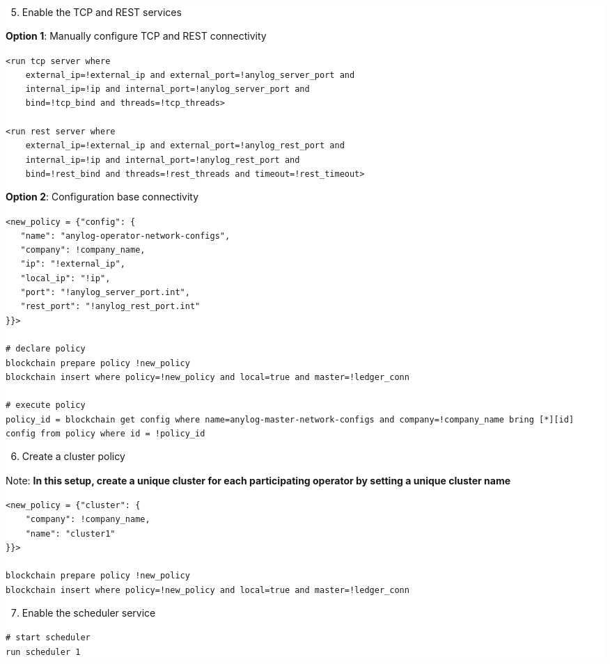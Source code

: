 5.  Enable the TCP and REST services 

**Option 1**: Manually configure TCP and REST connectivity 
```anylog
<run tcp server where
    external_ip=!external_ip and external_port=!anylog_server_port and
    internal_ip=!ip and internal_port=!anylog_server_port and
    bind=!tcp_bind and threads=!tcp_threads>
    
<run rest server where
    external_ip=!external_ip and external_port=!anylog_rest_port and
    internal_ip=!ip and internal_port=!anylog_rest_port and
    bind=!rest_bind and threads=!rest_threads and timeout=!rest_timeout>
```

**Option 2**: Configuration base connectivity 
```anylog
<new_policy = {"config": {
   "name": "anylog-operator-network-configs",
   "company": !company_name,
   "ip": "!external_ip", 
   "local_ip": "!ip",
   "port": "!anylog_server_port.int",
   "rest_port": "!anylog_rest_port.int" 
}}> 
 
# declare policy 
blockchain prepare policy !new_policy
blockchain insert where policy=!new_policy and local=true and master=!ledger_conn

# execute policy
policy_id = blockchain get config where name=anylog-master-network-configs and company=!company_name bring [*][id] 
config from policy where id = !policy_id
```

6. Create a cluster policy 

Note: **In this setup, create a unique cluster for each participating operator by setting a unique cluster name**
```anylog
<new_policy = {"cluster": {
    "company": !company_name,
    "name": "cluster1"
}}>

blockchain prepare policy !new_policy
blockchain insert where policy=!new_policy and local=true and master=!ledger_conn
```

7. Enable the scheduler service
```anylog
# start scheduler 
run scheduler 1
```
